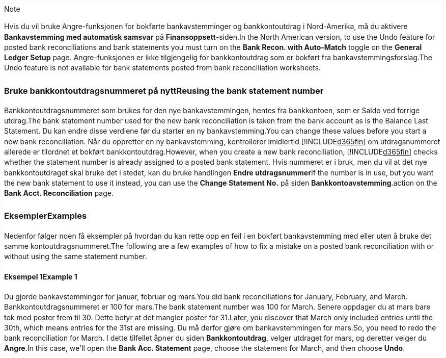 > [!NOTE]
> <span data-ttu-id="1afd7-209">Hvis du vil bruke Angre-funksjonen for bokførte bankavstemminger og bankkontoutdrag i Nord-Amerika, må du aktivere **Bankavstemming med automatisk samsvar** på **Finansoppsett**-siden.</span><span class="sxs-lookup"><span data-stu-id="1afd7-209">In the North American version, to use the Undo feature for posted bank reconciliations and bank statements you must turn on the **Bank Recon. with Auto-Match** toggle on the **General Ledger Setup** page.</span></span> <span data-ttu-id="1afd7-210">Angre-funksjonen er ikke tilgjengelig for bankkontoutdrag som er bokført fra bankavstemmingsforslag.</span><span class="sxs-lookup"><span data-stu-id="1afd7-210">The Undo feature is not available for bank statements posted from bank reconciliation worksheets.</span></span>

### <a name="reusing-the-bank-statement-number"></a><span data-ttu-id="1afd7-211">Bruke bankkontoutdragsnummeret på nytt</span><span class="sxs-lookup"><span data-stu-id="1afd7-211">Reusing the bank statement number</span></span>
<span data-ttu-id="1afd7-212">Bankkontoutdragsnummeret som brukes for den nye bankavstemmingen, hentes fra bankkontoen, som er Saldo ved forrige utdrag.</span><span class="sxs-lookup"><span data-stu-id="1afd7-212">The bank statement number used for the new bank reconciliation is taken from the bank account as is the Balance Last Statement.</span></span> <span data-ttu-id="1afd7-213">Du kan endre disse verdiene før du starter en ny bankavstemming.</span><span class="sxs-lookup"><span data-stu-id="1afd7-213">You can change these values before you start a new bank reconciliation.</span></span> <span data-ttu-id="1afd7-214">Når du oppretter en ny bankavstemming, kontrollerer imidlertid [!INCLUDE[d365fin](includes/d365fin_md.md)] om utdragsnummeret allerede er tilordnet et bokført bankkontoutdrag.</span><span class="sxs-lookup"><span data-stu-id="1afd7-214">However, when you create a new bank reconciliation, [!INCLUDE[d365fin](includes/d365fin_md.md)] checks whether the statement number is already assigned to a posted bank statement.</span></span> <span data-ttu-id="1afd7-215">Hvis nummeret er i bruk, men du vil at det nye bankkontoutdraget skal bruke det i stedet, kan du bruke handlingen **Endre utdragsnummer**</span><span class="sxs-lookup"><span data-stu-id="1afd7-215">If the number is in use, but you want the new bank statement to use it instead, you can use the **Change Statement No.**</span></span> <span data-ttu-id="1afd7-216">på siden **Bankkontoavstemming**.</span><span class="sxs-lookup"><span data-stu-id="1afd7-216">action on the **Bank Acct. Reconciliation** page.</span></span>

### <a name="examples"></a><span data-ttu-id="1afd7-217">Eksempler</span><span class="sxs-lookup"><span data-stu-id="1afd7-217">Examples</span></span>
<span data-ttu-id="1afd7-218">Nedenfor følger noen få eksempler på hvordan du kan rette opp en feil i en bokført bankavstemming med eller uten å bruke det samme kontoutdragsnummeret.</span><span class="sxs-lookup"><span data-stu-id="1afd7-218">The following are a few examples of how to fix a mistake on a posted bank reconciliation with or without using the same statement number.</span></span>

#### <a name="example-1"></a><span data-ttu-id="1afd7-219">Eksempel 1</span><span class="sxs-lookup"><span data-stu-id="1afd7-219">Example 1</span></span>
<span data-ttu-id="1afd7-220">Du gjorde bankavstemminger for januar, februar og mars.</span><span class="sxs-lookup"><span data-stu-id="1afd7-220">You did bank reconciliations for January, February, and March.</span></span> <span data-ttu-id="1afd7-221">Bankkontoutdragsnummeret er 100 for mars.</span><span class="sxs-lookup"><span data-stu-id="1afd7-221">The bank statement number was 100 for March.</span></span> <span data-ttu-id="1afd7-222">Senere oppdager du at mars bare tok med poster frem til 30. Dette betyr at det mangler poster for 31.</span><span class="sxs-lookup"><span data-stu-id="1afd7-222">Later, you discover that March only included entries until the 30th, which means entries for the 31st are missing.</span></span> <span data-ttu-id="1afd7-223">Du må derfor gjøre om bankavstemmingen for mars.</span><span class="sxs-lookup"><span data-stu-id="1afd7-223">So, you need to redo the bank reconciliation for March.</span></span> <span data-ttu-id="1afd7-224">I dette tilfellet åpner du siden **Bankkontoutdrag**, velger utdraget for mars, og deretter velger du **Angre**.</span><span class="sxs-lookup"><span data-stu-id="1afd7-224">In this case, we'll open the **Bank Acc. Statement** page, choose the statement for March, and then choose **Undo**.</span></span> 
